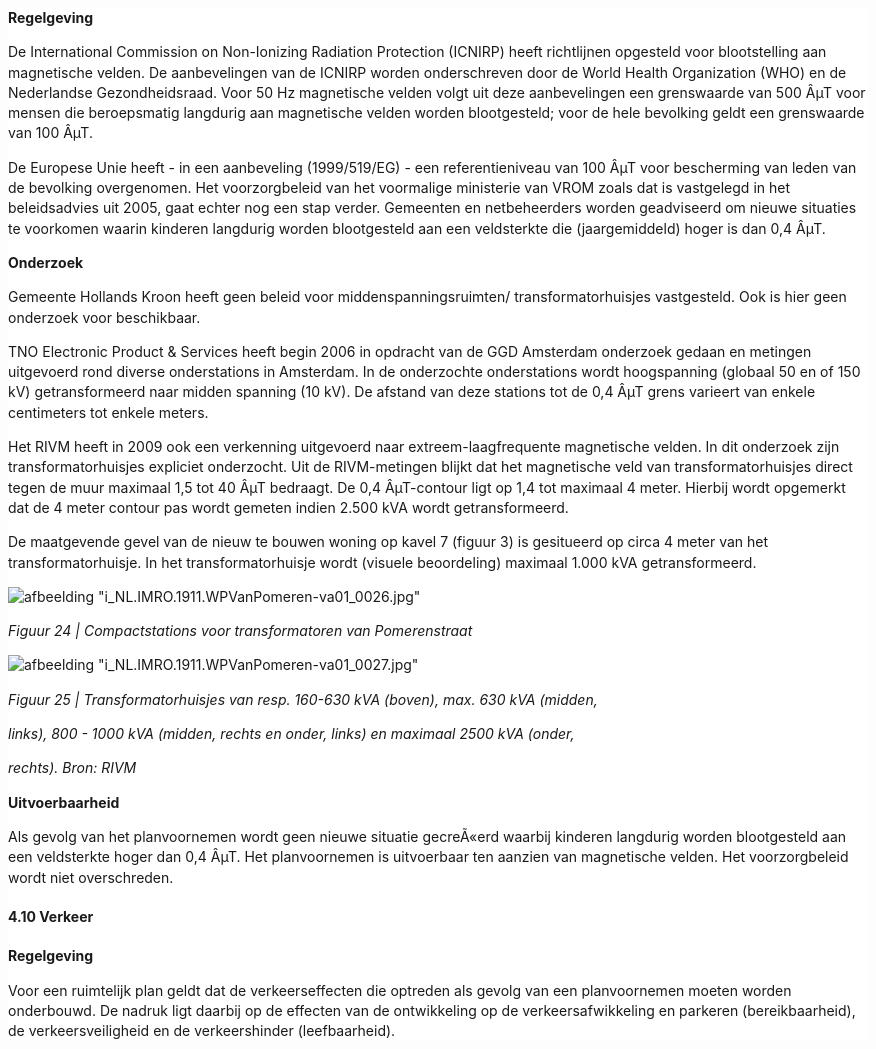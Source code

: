 **Regelgeving**

De International Commission on Non\-Ionizing Radiation Protection (ICNIRP) heeft richtlijnen opgesteld voor blootstelling aan magnetische velden. De aanbevelingen van de ICNIRP worden onderschreven door de World Health Organization (WHO) en de Nederlandse Gezondheidsraad. Voor 50 Hz magnetische velden volgt uit deze aanbevelingen een grenswaarde van 500 ÂµT voor mensen die beroepsmatig langdurig aan magnetische velden worden blootgesteld; voor de hele bevolking geldt een grenswaarde van 100 ÂµT.

De Europese Unie heeft \- in een aanbeveling (1999/519/EG) \- een referentieniveau van 100 ÂµT voor bescherming van leden van de bevolking overgenomen. Het voorzorgbeleid van het voormalige ministerie van VROM zoals dat is vastgelegd in het beleidsadvies uit 2005, gaat echter nog een stap verder. Gemeenten en netbeheerders worden geadviseerd om nieuwe situaties te voorkomen waarin kinderen langdurig worden blootgesteld aan een veldsterkte die (jaargemiddeld) hoger is dan 0,4 ÂµT.

**Onderzoek**

Gemeente Hollands Kroon heeft geen beleid voor middenspanningsruimten/ transformatorhuisjes vastgesteld. Ook is hier geen onderzoek voor beschikbaar.

TNO Electronic Product \& Services heeft begin 2006 in opdracht van de GGD Amsterdam onderzoek gedaan en metingen uitgevoerd rond diverse onderstations in Amsterdam. In de onderzochte onderstations wordt hoogspanning (globaal 50 en of 150 kV) getransformeerd naar midden spanning (10 kV). De afstand van deze stations tot de 0,4 ÂµT grens varieert van enkele centimeters tot enkele meters.

Het RIVM heeft in 2009 ook een verkenning uitgevoerd naar extreem\-laagfrequente magnetische velden. In dit onderzoek zijn transformatorhuisjes expliciet onderzocht. Uit de RIVM\-metingen blijkt dat het magnetische veld van transformatorhuisjes direct tegen de muur maximaal 1,5 tot 40 ÂµT bedraagt. De 0,4 ÂµT\-contour ligt op 1,4 tot maximaal 4 meter. Hierbij wordt opgemerkt dat de 4 meter contour pas wordt gemeten indien 2\.500 kVA wordt getransformeerd.

De maatgevende gevel van de nieuw te bouwen woning op kavel 7 (figuur 3\) is gesitueerd op circa 4 meter van het transformatorhuisje. In het transformatorhuisje wordt (visuele beoordeling) maximaal 1\.000 kVA getransformeerd.

![afbeelding "i_NL.IMRO.1911.WPVanPomeren-va01_0026.jpg"](i_NL.IMRO.1911.WPVanPomeren-va01_0026.jpg)

*Figuur 24 \| Compactstations voor transformatoren van Pomerenstraat*

![afbeelding "i_NL.IMRO.1911.WPVanPomeren-va01_0027.jpg"](i_NL.IMRO.1911.WPVanPomeren-va01_0027.jpg)

*Figuur 25 \| Transformatorhuisjes van resp. 160\-630 kVA (boven), max. 630 kVA (midden,*

*links), 800 \- 1000 kVA (midden, rechts en onder, links) en maximaal 2500 kVA (onder,*

*rechts). Bron: RIVM*

**Uitvoerbaarheid**

Als gevolg van het planvoornemen wordt geen nieuwe situatie gecreÃ«erd waarbij kinderen langdurig worden blootgesteld aan een veldsterkte hoger dan 0,4 ÂµT. Het planvoornemen is uitvoerbaar ten aanzien van magnetische velden. Het voorzorgbeleid wordt niet overschreden.

#### 4\.10 Verkeer

**Regelgeving**

Voor een ruimtelijk plan geldt dat de verkeerseffecten die optreden als gevolg van een planvoornemen moeten worden onderbouwd. De nadruk ligt daarbij op de effecten van de ontwikkeling op de verkeersafwikkeling en parkeren (bereikbaarheid), de verkeersveiligheid en de verkeershinder (leefbaarheid).
